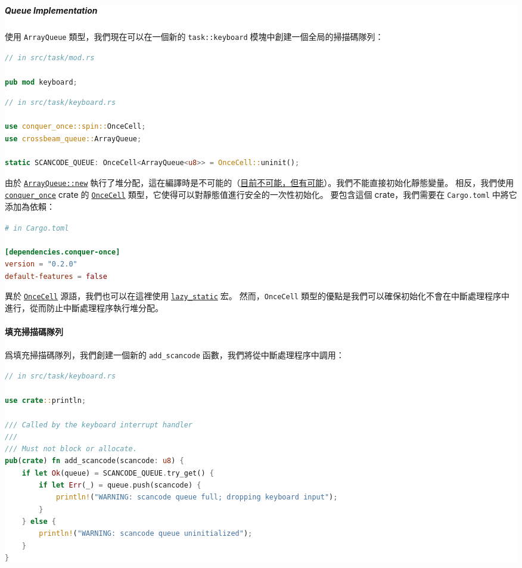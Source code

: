 ##### Queue Implementation

使用 `ArrayQueue` 類型，我們現在可以在一個新的 `task::keyboard` 模塊中創建一個全局的掃描碼隊列：

```rust
// in src/task/mod.rs

pub mod keyboard;
```

```rust
// in src/task/keyboard.rs

use conquer_once::spin::OnceCell;
use crossbeam_queue::ArrayQueue;

static SCANCODE_QUEUE: OnceCell<ArrayQueue<u8>> = OnceCell::uninit();
```

由於 [`ArrayQueue::new`] 執行了堆分配，這在編譯時是不可能的（[目前不可能，但有可能][const-heap-alloc]）。我們不能直接初始化靜態變量。
相反，我們使用 [`conquer_once`] crate 的 [`OnceCell`] 類型，它使得可以對靜態值進行安全的一次性初始化。
要包含這個 crate，我們需要在 `Cargo.toml` 中將它添加為依賴：

[`ArrayQueue::new`]: https://docs.rs/crossbeam/0.7.3/crossbeam/queue/struct.ArrayQueue.html#method.new
[const-heap-alloc]: https://github.com/rust-lang/const-eval/issues/20
[`OnceCell`]: https://docs.rs/conquer-once/0.2.0/conquer_once/raw/struct.OnceCell.html
[`conquer_once`]: https://docs.rs/conquer-once/0.2.0/conquer_once/index.html

```toml
# in Cargo.toml

[dependencies.conquer-once]
version = "0.2.0"
default-features = false
```

異於 [`OnceCell`] 源語，我們也可以在這裡使用 [`lazy_static`] 宏。
然而，`OnceCell` 類型的優點是我們可以確保初始化不會在中斷處理程序中進行，從而防止中斷處理程序執行堆分配。

[`lazy_static`]: https://docs.rs/lazy_static/1.4.0/lazy_static/index.html

#### 填充掃描碼隊列

爲填充掃描碼隊列，我們創建一個新的 `add_scancode` 函數，我們將從中斷處理程序中調用：

```rust
// in src/task/keyboard.rs

use crate::println;

/// Called by the keyboard interrupt handler
///
/// Must not block or allocate.
pub(crate) fn add_scancode(scancode: u8) {
    if let Ok(queue) = SCANCODE_QUEUE.try_get() {
        if let Err(_) = queue.push(scancode) {
            println!("WARNING: scancode queue full; dropping keyboard input");
        }
    } else {
        println!("WARNING: scancode queue uninitialized");
    }
}
```


[GitHub]: https://github.com/phil-opp/blog_os
[at the bottom]: #comments
[post branch]: https://github.com/phil-opp/blog_os/tree/post-12
[_multitasking_]: https://en.wikipedia.org/wiki/Computer_multitasking
[_Hardware Interrupts_]: @/edition-2/posts/07-hardware-interrupts/index.md
[call stack]: https://en.wikipedia.org/wiki/Call_stack
[_context switch_]: https://en.wikipedia.org/wiki/Context_switch
[_thread of execution_]: https://en.wikipedia.org/wiki/Thread_(computing)
[coroutines]: https://en.wikipedia.org/wiki/Coroutine
[async/await]: https://rust-lang.github.io/async-book/01_getting_started/04_async_await_primer.html
[_yield_]: https://en.wikipedia.org/wiki/Yield_(multithreading)
[asynchronous operations]: https://en.wikipedia.org/wiki/Asynchronous_I/O
[`Future`]: https://doc.rust-lang.org/nightly/core/future/trait.Future.html
[associated type]: https://doc.rust-lang.org/book/ch19-03-advanced-traits.html#specifying-placeholder-types-in-trait-definitions-with-associated-types
[`poll`]: https://doc.rust-lang.org/nightly/core/future/trait.Future.html#tymethod.poll
[`Poll`]: https://doc.rust-lang.org/nightly/core/task/enum.Poll.html
[_pinned_]: https://doc.rust-lang.org/nightly/core/pin/index.html
[`Waker`]: https://doc.rust-lang.org/nightly/core/task/struct.Waker.html
[`Iterator`]: https://doc.rust-lang.org/stable/core/iter/trait.Iterator.html
[_pinning_]: https://doc.rust-lang.org/stable/core/pin/index.html
[`futures`]: https://docs.rs/futures/0.3.4/futures/
[`FutureExt`]: https://docs.rs/futures/0.3.4/futures/future/trait.FutureExt.html
[`map`]: https://docs.rs/futures/0.3.4/futures/future/trait.FutureExt.html#method.map
[`then`]: https://docs.rs/futures/0.3.4/futures/future/trait.FutureExt.html#method.then
[_Zero-cost futures in Rust_]: https://aturon.github.io/blog/2016/08/11/futures/
[`move` keyword]: https://doc.rust-lang.org/std/keyword.move.html
[`Either`]: https://docs.rs/futures/0.3.4/futures/future/enum.Either.html
[`ready`]: https://docs.rs/futures/0.3.4/futures/future/fn.ready.html
[_state machine_]: https://en.wikipedia.org/wiki/Finite-state_machine
[`enum`]: https://doc.rust-lang.org/book/ch06-01-defining-an-enum.html
[_coroutines_]: https://doc.rust-lang.org/stable/unstable-book/language-features/coroutines.html
[heap-allocated]: @/edition-2/posts/10-heap-allocation/index.md
[playground-self-ref]: https://play.rust-lang.org/?version=stable&mode=debug&edition=2018&gist=ce1aff3a37fcc1c8188eeaf0f39c97e8
[`mem::replace`]: https://doc.rust-lang.org/nightly/core/mem/fn.replace.html
[`mem::swap`]: https://doc.rust-lang.org/nightly/core/mem/fn.swap.html
[`Pin`]: https://doc.rust-lang.org/stable/core/pin/struct.Pin.html
[`Unpin`]: https://doc.rust-lang.org/nightly/std/marker/trait.Unpin.html
[pin-get-mut]: https://doc.rust-lang.org/nightly/core/pin/struct.Pin.html#method.get_mut
[pin-deref-mut]: https://doc.rust-lang.org/nightly/core/pin/struct.Pin.html#method.deref_mut
[_auto trait_]: https://doc.rust-lang.org/reference/special-types-and-traits.html#auto-traits
[`PhantomPinned`]: https://doc.rust-lang.org/nightly/core/marker/struct.PhantomPinned.html
[`Box::pin`]: https://doc.rust-lang.org/nightly/alloc/boxed/struct.Box.html#method.pin
[`Box::new`]: https://doc.rust-lang.org/nightly/alloc/boxed/struct.Box.html#method.new
[`get_unchecked_mut`]: https://doc.rust-lang.org/nightly/core/pin/struct.Pin.html#method.get_unchecked_mut
[`Pin::as_mut`]: https://doc.rust-lang.org/nightly/core/pin/struct.Pin.html#method.as_mut
[`pin-utils`]: https://docs.rs/pin-utils/0.1.0-alpha.4/pin_utils/
[`pin` module]: https://doc.rust-lang.org/nightly/core/pin/index.html
[`Pin::new_unchecked`]: https://doc.rust-lang.org/nightly/core/pin/struct.Pin.html#method.new_unchecked
[`Future::poll`]: https://doc.rust-lang.org/nightly/core/future/trait.Future.html#tymethod.poll
[self-ref-async-await]: @/edition-2/posts/12-async-await/index.zh-TW.md#self-referential-structs
[`futures`]: https://docs.rs/futures/0.3.4/futures/
[map-src]: https://docs.rs/futures-util/0.3.4/src/futures_util/future/future/map.rs.html
[projections and structural pinning]: https://doc.rust-lang.org/stable/std/pin/index.html#projections-and-structural-pinning
[thread pool]: https://en.wikipedia.org/wiki/Thread_pool
[work stealing]: https://en.wikipedia.org/wiki/Work_stealing
[`Context`]: https://doc.rust-lang.org/nightly/core/task/struct.Context.html
[_trait object_]: https://doc.rust-lang.org/book/ch17-02-trait-objects.html
[_dynamically dispatched_]: https://doc.rust-lang.org/book/ch17-02-trait-objects.html#trait-objects-perform-dynamic-dispatch
[section about pinning]: #pinning
[`VecDeque`]: https://doc.rust-lang.org/stable/alloc/collections/vec_deque/struct.VecDeque.html
[FIFO queue]: https://en.wikipedia.org/wiki/FIFO_(computing_and_electronics)
[`RawWaker`]: https://doc.rust-lang.org/stable/core/task/struct.RawWaker.html
[`Waker::from_raw`]: https://doc.rust-lang.org/stable/core/task/struct.Waker.html#method.from_raw
[_virtual method table_]: https://en.wikipedia.org/wiki/Virtual_method_table
[`RawWakerVTable`]: https://doc.rust-lang.org/stable/core/task/struct.RawWakerVTable.html
[`RawWaker::new`]: https://doc.rust-lang.org/stable/core/task/struct.RawWaker.html#method.new
[`Box`]: https://doc.rust-lang.org/stable/alloc/boxed/struct.Box.html
[`Arc`]: https://doc.rust-lang.org/stable/alloc/sync/struct.Arc.html
[`Box::into_raw`]: https://doc.rust-lang.org/stable/alloc/boxed/struct.Box.html#method.into_raw
[_Interrupts_]: @/edition-2/posts/07-hardware-interrupts/index.md
[atomic operations]: https://doc.rust-lang.org/core/sync/atomic/index.html
[`crossbeam`]: https://github.com/crossbeam-rs/crossbeam
[`ArrayQueue`]: https://docs.rs/crossbeam/0.7.3/crossbeam/queue/struct.ArrayQueue.html
[`OnceCell::try_get`]: https://docs.rs/conquer-once/0.2.0/conquer_once/raw/struct.OnceCell.html#method.try_get
[`ArrayQueue::push`]: https://docs.rs/crossbeam/0.7.3/crossbeam/queue/struct.ArrayQueue.html#method.push
[`Stream`]: https://rust-lang.github.io/async-book/05_streams/01_chapter.html
[`Iterator::next`]: https://doc.rust-lang.org/stable/core/iter/trait.Iterator.html#tymethod.next
[`ArrayQueue::pop`]: https://docs.rs/crossbeam/0.7.3/crossbeam/queue/struct.ArrayQueue.html#method.pop
[`AtomicWaker`]: https://docs.rs/futures-util/0.3.4/futures_util/task/struct.AtomicWaker.html
[`AtomicWaker::register`]: https://docs.rs/futures-util/0.3.4/futures_util/task/struct.AtomicWaker.html#method.register
[`AtomicWaker::take`]: https://docs.rs/futures/0.3.4/futures/task/struct.AtomicWaker.html#method.take
[`wake`]: https://doc.rust-lang.org/stable/core/task/struct.Waker.html#method.wake